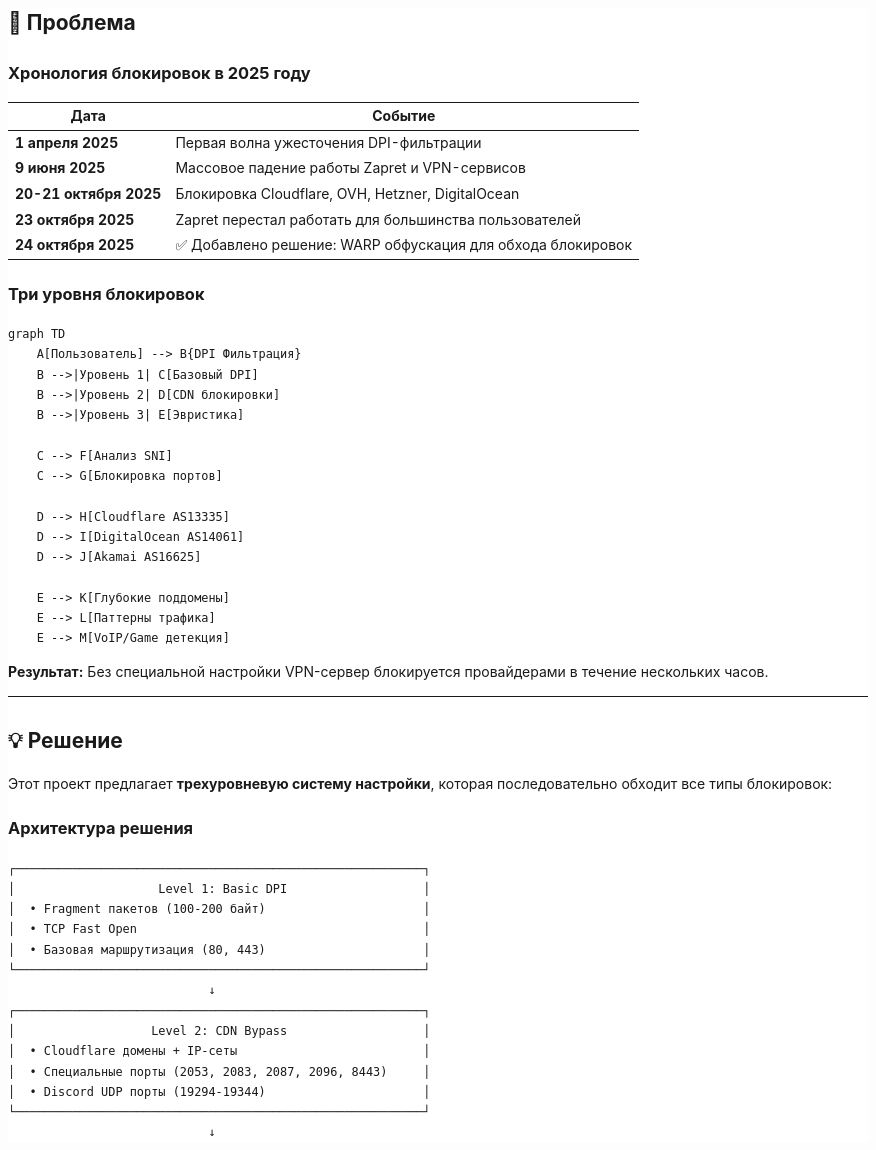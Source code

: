 
## 🚨 Проблема

### Хронология блокировок в 2025 году

| Дата | Событие |
|------|---------|
| **1 апреля 2025** | Первая волна ужесточения DPI-фильтрации |
| **9 июня 2025** | Массовое падение работы Zapret и VPN-сервисов |
| **20-21 октября 2025** | Блокировка Cloudflare, OVH, Hetzner, DigitalOcean |
| **23 октября 2025** | Zapret перестал работать для большинства пользователей |
| **24 октября 2025** | ✅ Добавлено решение: WARP обфускация для обхода блокировок |

### Три уровня блокировок

```mermaid
graph TD
    A[Пользователь] --> B{DPI Фильтрация}
    B -->|Уровень 1| C[Базовый DPI]
    B -->|Уровень 2| D[CDN блокировки]
    B -->|Уровень 3| E[Эвристика]

    C --> F[Анализ SNI]
    C --> G[Блокировка портов]

    D --> H[Cloudflare AS13335]
    D --> I[DigitalOcean AS14061]
    D --> J[Akamai AS16625]

    E --> K[Глубокие поддомены]
    E --> L[Паттерны трафика]
    E --> M[VoIP/Game детекция]
```

**Результат:** Без специальной настройки VPN-сервер блокируется провайдерами в течение нескольких часов.

---

## 💡 Решение

Этот проект предлагает **трехуровневую систему настройки**, которая последовательно обходит все типы блокировок:

### Архитектура решения

```
┌─────────────────────────────────────────────────────────┐
│                    Level 1: Basic DPI                   │
│  • Fragment пакетов (100-200 байт)                      │
│  • TCP Fast Open                                        │
│  • Базовая маршрутизация (80, 443)                      │
└─────────────────────────────────────────────────────────┘
                            ↓
┌─────────────────────────────────────────────────────────┐
│                   Level 2: CDN Bypass                   │
│  • Cloudflare домены + IP-сеты                          │
│  • Специальные порты (2053, 2083, 2087, 2096, 8443)     │
│  • Discord UDP порты (19294-19344)                      │
└─────────────────────────────────────────────────────────┘
                            ↓
```